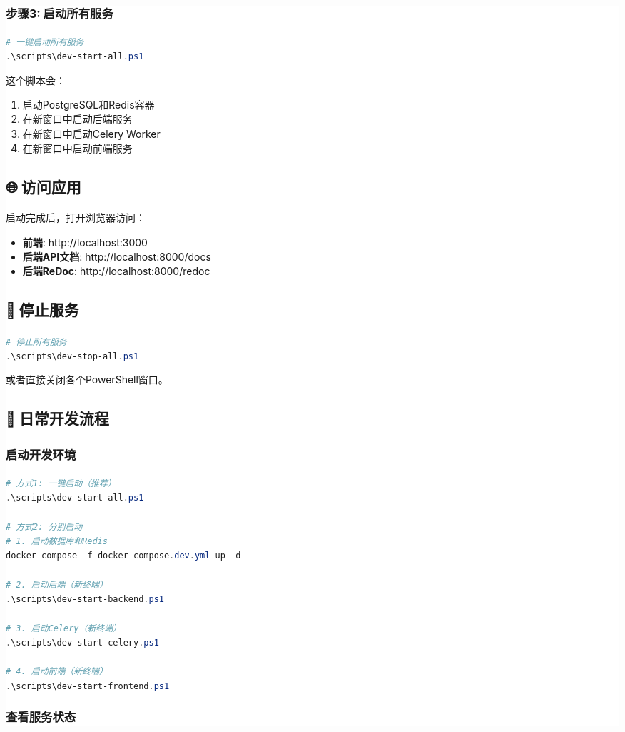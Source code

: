 ### 步骤3: 启动所有服务

```powershell
# 一键启动所有服务
.\scripts\dev-start-all.ps1
```

这个脚本会：
1. 启动PostgreSQL和Redis容器
2. 在新窗口中启动后端服务
3. 在新窗口中启动Celery Worker
4. 在新窗口中启动前端服务

## 🌐 访问应用

启动完成后，打开浏览器访问：

- **前端**: http://localhost:3000
- **后端API文档**: http://localhost:8000/docs
- **后端ReDoc**: http://localhost:8000/redoc

## 🛑 停止服务

```powershell
# 停止所有服务
.\scripts\dev-stop-all.ps1
```

或者直接关闭各个PowerShell窗口。

## 📝 日常开发流程

### 启动开发环境

```powershell
# 方式1: 一键启动（推荐）
.\scripts\dev-start-all.ps1

# 方式2: 分别启动
# 1. 启动数据库和Redis
docker-compose -f docker-compose.dev.yml up -d

# 2. 启动后端（新终端）
.\scripts\dev-start-backend.ps1

# 3. 启动Celery（新终端）
.\scripts\dev-start-celery.ps1

# 4. 启动前端（新终端）
.\scripts\dev-start-frontend.ps1
```

### 查看服务状态
